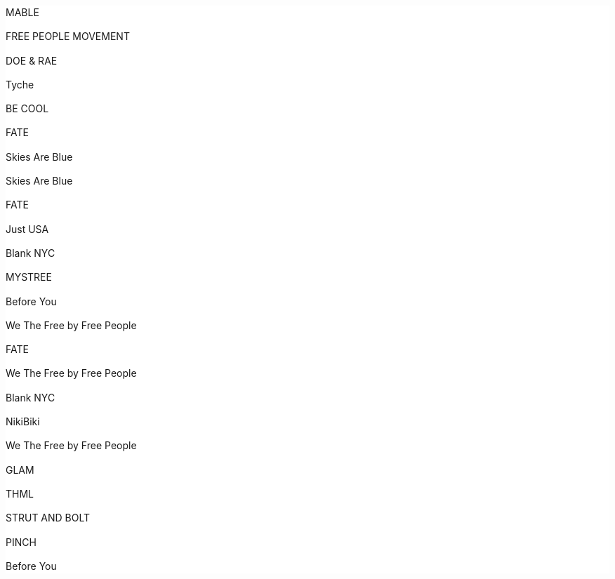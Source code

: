 
MABLE


FREE PEOPLE MOVEMENT


DOE & RAE


Tyche


BE COOL


FATE


Skies Are Blue


Skies Are Blue


FATE


Just USA


Blank NYC


MYSTREE


Before You


We The Free by Free People


FATE


We The Free by Free People


Blank NYC


NikiBiki


We The Free by Free People


GLAM


THML


STRUT AND BOLT


PINCH


Before You

